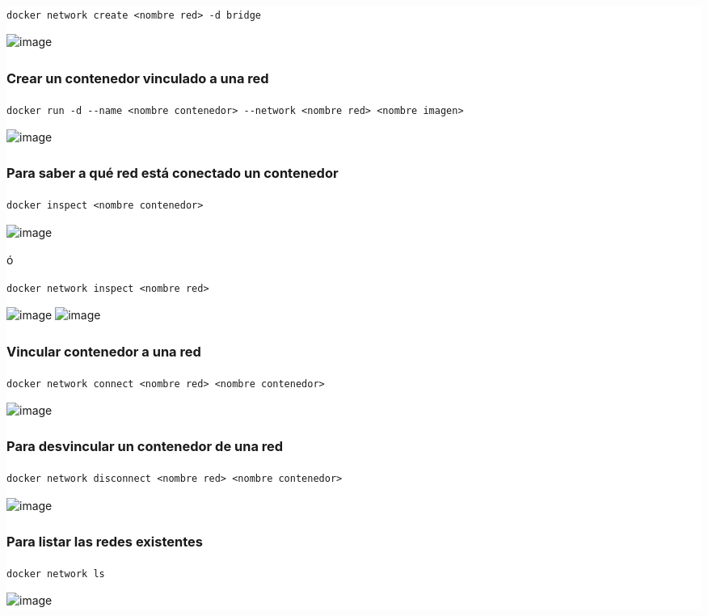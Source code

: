 ```
docker network create <nombre red> -d bridge
```
<img width="639" height="145" alt="image" src="https://github.com/user-attachments/assets/1b368295-5978-4429-be55-8a375d32e68f" />


### Crear un contenedor vinculado a una red

```
docker run -d --name <nombre contenedor> --network <nombre red> <nombre imagen>
```

<img width="1179" height="89" alt="image" src="https://github.com/user-attachments/assets/69dd3120-628e-44bc-bf47-7286a8279c24" />


### Para saber a qué red está conectado un contenedor

```
docker inspect <nombre contenedor>
```

<img width="1105" height="527" alt="image" src="https://github.com/user-attachments/assets/27234db0-ade3-476b-b9ca-6f99a500459a" />


ó
```
docker network inspect <nombre red> 
```

<img width="1027" height="703" alt="image" src="https://github.com/user-attachments/assets/33bf19e6-5492-426b-b1ec-4f9efdb1b77e" />
<img width="1161" height="542" alt="image" src="https://github.com/user-attachments/assets/a3f3865d-7f38-4fe6-b9a1-cabbc3630c01" />


### Vincular contenedor a una red
```
docker network connect <nombre red> <nombre contenedor>
```

<img width="1233" height="75" alt="image" src="https://github.com/user-attachments/assets/40aeb21f-73ab-406d-bb01-f4de32b063ea" />


### Para desvincular un contenedor de una red
```
docker network disconnect <nombre red> <nombre contenedor>
```
<img width="998" height="32" alt="image" src="https://github.com/user-attachments/assets/32ccd7ce-8c16-443d-b3d9-ecab65930de8" />

### Para listar las redes existentes
```
docker network ls
```
<img width="622" height="148" alt="image" src="https://github.com/user-attachments/assets/4c9ec1da-aa16-4159-a0ba-96f02878ea70" />

